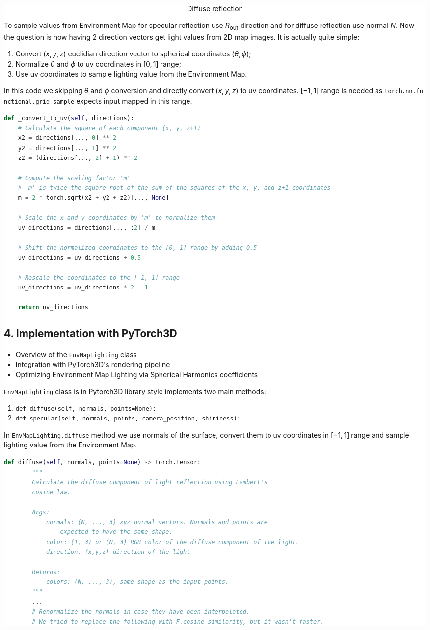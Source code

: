 <p align="center">Diffuse reflection</p>

To sample values from Environment Map for specular reflection use $R_{\text{out}}$ direction and for diffuse reflection use normal $N$. Now the question is how having 2 direction vectors get light values from 2D map images. It is actually quite simple:

1. Convert $(x,y,z)$ euclidian direction vector to spherical coordinates ($\theta, \phi$);
2. Normalize $\theta$ and $\phi$ to uv coordinates in $[0, 1]$ range;
3. Use uv coordinates to sample lighting value from the Environment Map.

In this code we skipping $\theta$ and $\phi$ conversion and directly convert $(x,y,z)$ to uv coordinates. $[-1, 1]$ range is needed as `torch.nn.functional.grid_sample` expects input mapped in this range.
```python
def _convert_to_uv(self, directions):
    # Calculate the square of each component (x, y, z+1)
    x2 = directions[..., 0] ** 2
    y2 = directions[..., 1] ** 2
    z2 = (directions[..., 2] + 1) ** 2

    # Compute the scaling factor 'm'
    # 'm' is twice the square root of the sum of the squares of the x, y, and z+1 coordinates
    m = 2 * torch.sqrt(x2 + y2 + z2)[..., None]

    # Scale the x and y coordinates by 'm' to normalize them
    uv_directions = directions[..., :2] / m

    # Shift the normalized coordinates to the [0, 1] range by adding 0.5
    uv_directions = uv_directions + 0.5

    # Rescale the coordinates to the [-1, 1] range
    uv_directions = uv_directions * 2 - 1

    return uv_directions
```

## 4. Implementation with PyTorch3D
   - Overview of the `EnvMapLighting` class
   - Integration with PyTorch3D's rendering pipeline
   - Optimizing Environment Map Lighting via Spherical Harmonics coefficients

`EnvMapLighting` class is in Pytorch3D library style implements two main methods:

1. `def diffuse(self, normals, points=None):`
2. `def specular(self, normals, points, camera_position, shininess):`

In `EnvMapLighting.diffuse` method we use normals of the surface, convert them to uv coordinates in $[-1, 1]$ range and sample lighting value from the Environment Map.

```python
def diffuse(self, normals, points=None) -> torch.Tensor:
        """
        Calculate the diffuse component of light reflection using Lambert's
        cosine law.

        Args:
            normals: (N, ..., 3) xyz normal vectors. Normals and points are
                expected to have the same shape.
            color: (1, 3) or (N, 3) RGB color of the diffuse component of the light.
            direction: (x,y,z) direction of the light

        Returns:
            colors: (N, ..., 3), same shape as the input points.
        """
        ...
        # Renormalize the normals in case they have been interpolated.
        # We tried to replace the following with F.cosine_similarity, but it wasn't faster.
```